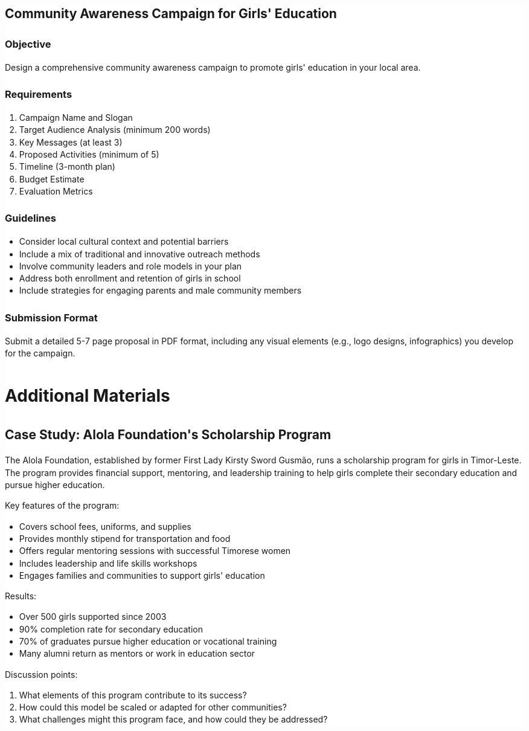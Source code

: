 ## Community Awareness Campaign for Girls' Education

### Objective
Design a comprehensive community awareness campaign to promote girls' education in your local area.

### Requirements
1. Campaign Name and Slogan
2. Target Audience Analysis (minimum 200 words)
3. Key Messages (at least 3)
4. Proposed Activities (minimum of 5)
5. Timeline (3-month plan)
6. Budget Estimate
7. Evaluation Metrics

### Guidelines
- Consider local cultural context and potential barriers
- Include a mix of traditional and innovative outreach methods
- Involve community leaders and role models in your plan
- Address both enrollment and retention of girls in school
- Include strategies for engaging parents and male community members

### Submission Format
Submit a detailed 5-7 page proposal in PDF format, including any visual elements (e.g., logo designs, infographics) you develop for the campaign.

# Additional Materials

## Case Study: Alola Foundation's Scholarship Program

The Alola Foundation, established by former First Lady Kirsty Sword Gusmão, runs a scholarship program for girls in Timor-Leste. The program provides financial support, mentoring, and leadership training to help girls complete their secondary education and pursue higher education.

Key features of the program:
- Covers school fees, uniforms, and supplies
- Provides monthly stipend for transportation and food
- Offers regular mentoring sessions with successful Timorese women
- Includes leadership and life skills workshops
- Engages families and communities to support girls' education

Results:
- Over 500 girls supported since 2003
- 90% completion rate for secondary education
- 70% of graduates pursue higher education or vocational training
- Many alumni return as mentors or work in education sector

Discussion points:
1. What elements of this program contribute to its success?
2. How could this model be scaled or adapted for other communities?
3. What challenges might this program face, and how could they be addressed?

